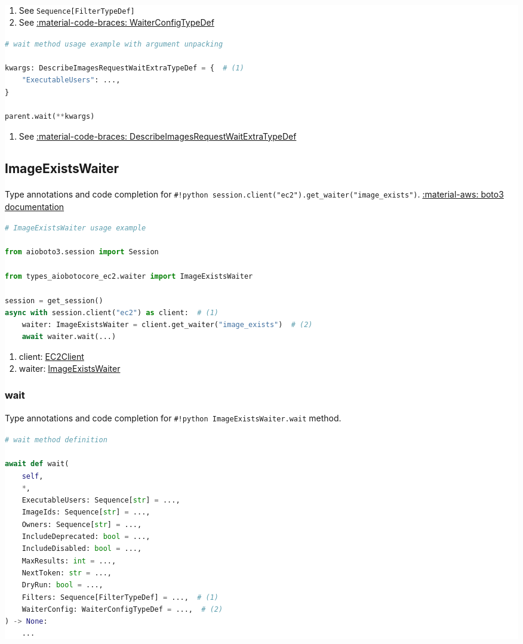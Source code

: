 1. See `Sequence[FilterTypeDef]`
2. See [:material-code-braces: WaiterConfigTypeDef](./type_defs.md#waiterconfigtypedef)


```python
# wait method usage example with argument unpacking

kwargs: DescribeImagesRequestWaitExtraTypeDef = {  # (1)
    "ExecutableUsers": ...,
}

parent.wait(**kwargs)
```

1. See [:material-code-braces: DescribeImagesRequestWaitExtraTypeDef](./type_defs.md#describeimagesrequestwaitextratypedef)
## ImageExistsWaiter

Type annotations and code completion for `#!python session.client("ec2").get_waiter("image_exists")`.
[:material-aws: boto3 documentation](https://boto3.amazonaws.com/v1/documentation/api/latest/reference/services/ec2/waiter/ImageExists.html#EC2.Waiter.ImageExists)

```python
# ImageExistsWaiter usage example

from aioboto3.session import Session

from types_aiobotocore_ec2.waiter import ImageExistsWaiter

session = get_session()
async with session.client("ec2") as client:  # (1)
    waiter: ImageExistsWaiter = client.get_waiter("image_exists")  # (2)
    await waiter.wait(...)
```

1. client: [EC2Client](./client.md)
2. waiter: [ImageExistsWaiter](./waiters.md#imageexistswaiter)


### wait

Type annotations and code completion for `#!python ImageExistsWaiter.wait` method.

```python
# wait method definition

await def wait(
    self,
    *,
    ExecutableUsers: Sequence[str] = ...,
    ImageIds: Sequence[str] = ...,
    Owners: Sequence[str] = ...,
    IncludeDeprecated: bool = ...,
    IncludeDisabled: bool = ...,
    MaxResults: int = ...,
    NextToken: str = ...,
    DryRun: bool = ...,
    Filters: Sequence[FilterTypeDef] = ...,  # (1)
    WaiterConfig: WaiterConfigTypeDef = ...,  # (2)
) -> None:
    ...
```
